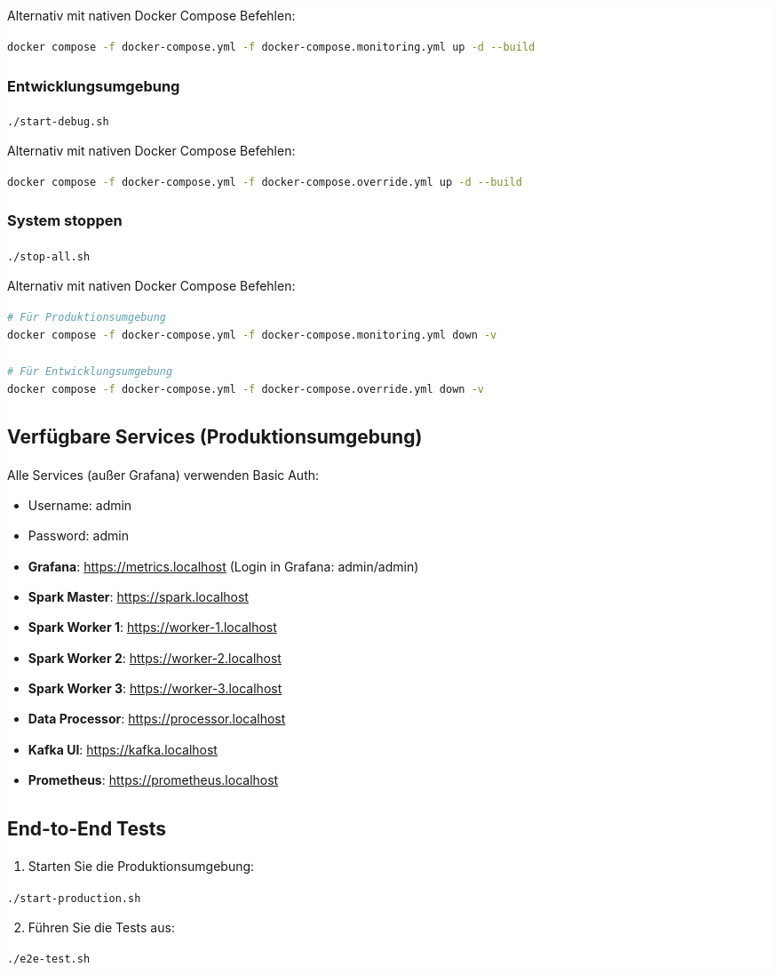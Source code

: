 Alternativ mit nativen Docker Compose Befehlen:
```bash
docker compose -f docker-compose.yml -f docker-compose.monitoring.yml up -d --build
```

### Entwicklungsumgebung
```bash
./start-debug.sh
```

Alternativ mit nativen Docker Compose Befehlen:
```bash
docker compose -f docker-compose.yml -f docker-compose.override.yml up -d --build
```

### System stoppen
```bash
./stop-all.sh
```

Alternativ mit nativen Docker Compose Befehlen:
```bash
# Für Produktionsumgebung
docker compose -f docker-compose.yml -f docker-compose.monitoring.yml down -v

# Für Entwicklungsumgebung
docker compose -f docker-compose.yml -f docker-compose.override.yml down -v
```

## Verfügbare Services (Produktionsumgebung)

Alle Services (außer Grafana) verwenden Basic Auth:
- Username: admin
- Password: admin

- **Grafana**: https://metrics.localhost (Login in Grafana: admin/admin)
- **Spark Master**: https://spark.localhost
- **Spark Worker 1**: https://worker-1.localhost
- **Spark Worker 2**: https://worker-2.localhost
- **Spark Worker 3**: https://worker-3.localhost
- **Data Processor**: https://processor.localhost
- **Kafka UI**: https://kafka.localhost
- **Prometheus**: https://prometheus.localhost

## End-to-End Tests

1. Starten Sie die Produktionsumgebung:
```bash
./start-production.sh
```

2. Führen Sie die Tests aus:
```bash
./e2e-test.sh
```
